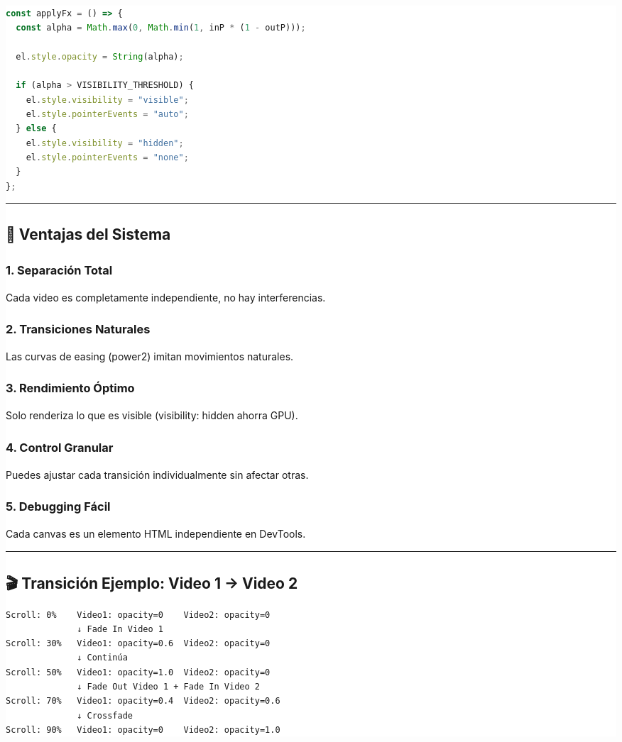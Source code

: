 ```typescript
const applyFx = () => {
  const alpha = Math.max(0, Math.min(1, inP * (1 - outP)));
  
  el.style.opacity = String(alpha);
  
  if (alpha > VISIBILITY_THRESHOLD) {
    el.style.visibility = "visible";
    el.style.pointerEvents = "auto";
  } else {
    el.style.visibility = "hidden";
    el.style.pointerEvents = "none";
  }
};
```

---

## 🎯 Ventajas del Sistema

### 1. Separación Total
Cada video es completamente independiente, no hay interferencias.

### 2. Transiciones Naturales
Las curvas de easing (power2) imitan movimientos naturales.

### 3. Rendimiento Óptimo
Solo renderiza lo que es visible (visibility: hidden ahorra GPU).

### 4. Control Granular
Puedes ajustar cada transición individualmente sin afectar otras.

### 5. Debugging Fácil
Cada canvas es un elemento HTML independiente en DevTools.

---

## 🎬 Transición Ejemplo: Video 1 → Video 2

```
Scroll: 0%    Video1: opacity=0    Video2: opacity=0
              ↓ Fade In Video 1
Scroll: 30%   Video1: opacity=0.6  Video2: opacity=0
              ↓ Continúa
Scroll: 50%   Video1: opacity=1.0  Video2: opacity=0
              ↓ Fade Out Video 1 + Fade In Video 2
Scroll: 70%   Video1: opacity=0.4  Video2: opacity=0.6
              ↓ Crossfade
Scroll: 90%   Video1: opacity=0    Video2: opacity=1.0
```
